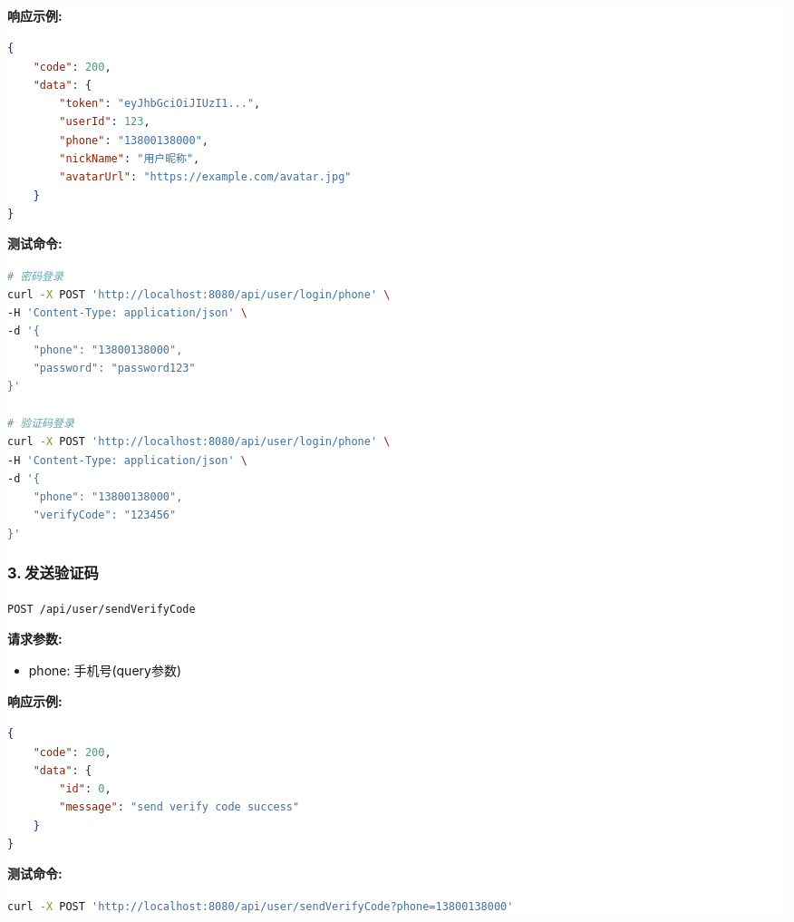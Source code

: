 **响应示例:**
```json
{
    "code": 200,
    "data": {
        "token": "eyJhbGciOiJIUzI1...",
        "userId": 123,
        "phone": "13800138000",
        "nickName": "用户昵称",
        "avatarUrl": "https://example.com/avatar.jpg"
    }
}
```

**测试命令:**
```bash
# 密码登录
curl -X POST 'http://localhost:8080/api/user/login/phone' \
-H 'Content-Type: application/json' \
-d '{
    "phone": "13800138000",
    "password": "password123"
}'

# 验证码登录
curl -X POST 'http://localhost:8080/api/user/login/phone' \
-H 'Content-Type: application/json' \
-d '{
    "phone": "13800138000",
    "verifyCode": "123456"
}'
```

### 3. 发送验证码
```http
POST /api/user/sendVerifyCode
```

**请求参数:**
- phone: 手机号(query参数)

**响应示例:**
```json
{
    "code": 200,
    "data": {
        "id": 0,
        "message": "send verify code success"
    }
}
```

**测试命令:**
```bash
curl -X POST 'http://localhost:8080/api/user/sendVerifyCode?phone=13800138000'
```
